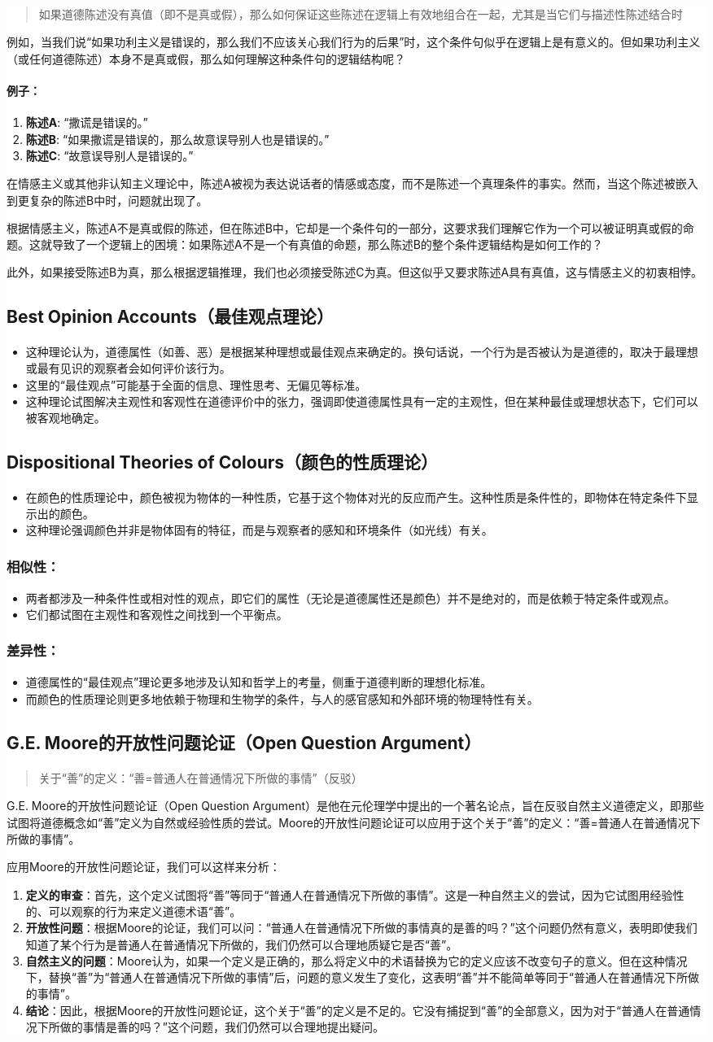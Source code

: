 > 如果道德陈述没有真值（即不是真或假），那么如何保证这些陈述在逻辑上有效地组合在一起，尤其是当它们与描述性陈述结合时

例如，当我们说“如果功利主义是错误的，那么我们不应该关心我们行为的后果”时，这个条件句似乎在逻辑上是有意义的。但如果功利主义（或任何道德陈述）本身不是真或假，那么如何理解这种条件句的逻辑结构呢？

#### 例子：

1. **陈述A**: “撒谎是错误的。”
2. **陈述B**: “如果撒谎是错误的，那么故意误导别人也是错误的。”
3. **陈述C**: “故意误导别人是错误的。”

在情感主义或其他非认知主义理论中，陈述A被视为表达说话者的情感或态度，而不是陈述一个真理条件的事实。然而，当这个陈述被嵌入到更复杂的陈述B中时，问题就出现了。

根据情感主义，陈述A不是真或假的陈述，但在陈述B中，它却是一个条件句的一部分，这要求我们理解它作为一个可以被证明真或假的命题。这就导致了一个逻辑上的困境：如果陈述A不是一个有真值的命题，那么陈述B的整个条件逻辑结构是如何工作的？

此外，如果接受陈述B为真，那么根据逻辑推理，我们也必须接受陈述C为真。但这似乎又要求陈述A具有真值，这与情感主义的初衷相悖。

## **Best Opinion Accounts**（**最佳观点理论**）

- 这种理论认为，道德属性（如善、恶）是根据某种理想或最佳观点来确定的。换句话说，一个行为是否被认为是道德的，取决于最理想或最有见识的观察者会如何评价该行为。
- 这里的“最佳观点”可能基于全面的信息、理性思考、无偏见等标准。
- 这种理论试图解决主观性和客观性在道德评价中的张力，强调即使道德属性具有一定的主观性，但在某种最佳或理想状态下，它们可以被客观地确定。

## **Dispositional Theories of Colours**（**颜色的性质理论**）

- 在颜色的性质理论中，颜色被视为物体的一种性质，它基于这个物体对光的反应而产生。这种性质是条件性的，即物体在特定条件下显示出的颜色。
- 这种理论强调颜色并非是物体固有的特征，而是与观察者的感知和环境条件（如光线）有关。

### 相似性：

- 两者都涉及一种条件性或相对性的观点，即它们的属性（无论是道德属性还是颜色）并不是绝对的，而是依赖于特定条件或观点。
- 它们都试图在主观性和客观性之间找到一个平衡点。

### 差异性：

- 道德属性的“最佳观点”理论更多地涉及认知和哲学上的考量，侧重于道德判断的理想化标准。
- 而颜色的性质理论则更多地依赖于物理和生物学的条件，与人的感官感知和外部环境的物理特性有关。

## G.E. Moore的开放性问题论证（Open Question Argument）

> 关于“善”的定义：“善=普通人在普通情况下所做的事情”（反驳）

G.E. Moore的开放性问题论证（Open Question Argument）是他在元伦理学中提出的一个著名论点，旨在反驳自然主义道德定义，即那些试图将道德概念如“善”定义为自然或经验性质的尝试。Moore的开放性问题论证可以应用于这个关于“善”的定义：“善=普通人在普通情况下所做的事情”。

应用Moore的开放性问题论证，我们可以这样来分析：

1. **定义的审查**：首先，这个定义试图将“善”等同于“普通人在普通情况下所做的事情”。这是一种自然主义的尝试，因为它试图用经验性的、可以观察的行为来定义道德术语“善”。
2. **开放性问题**：根据Moore的论证，我们可以问：“普通人在普通情况下所做的事情真的是善的吗？”这个问题仍然有意义，表明即使我们知道了某个行为是普通人在普通情况下所做的，我们仍然可以合理地质疑它是否“善”。
3. **自然主义的问题**：Moore认为，如果一个定义是正确的，那么将定义中的术语替换为它的定义应该不改变句子的意义。但在这种情况下，替换“善”为“普通人在普通情况下所做的事情”后，问题的意义发生了变化，这表明“善”并不能简单等同于“普通人在普通情况下所做的事情”。
4. **结论**：因此，根据Moore的开放性问题论证，这个关于“善”的定义是不足的。它没有捕捉到“善”的全部意义，因为对于“普通人在普通情况下所做的事情是善的吗？”这个问题，我们仍然可以合理地提出疑问。
